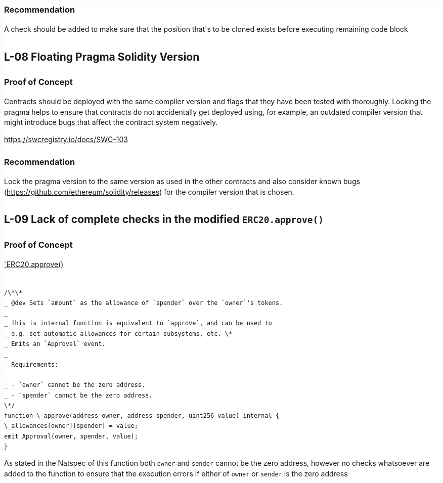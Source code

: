 ### Recommendation

A check should be added to make sure that the position that's to be cloned exists before executing remaining code block

## L-08 Floating Pragma Solidity Version

### Proof of Concept

Contracts should be deployed with the same compiler version and flags that they have been tested with thoroughly. Locking the pragma helps to ensure that contracts do not accidentally get deployed using, for example, an outdated compiler version that might introduce bugs that affect the contract system negatively.

https://swcregistry.io/docs/SWC-103

### Recommendation

Lock the pragma version to the same version as used in the other contracts and also consider known bugs (https://github.com/ethereum/solidity/releases) for the compiler version that is chosen.

## L-09 Lack of complete checks in the modified `ERC20.approve()`

### Proof of Concept

[`ERC20.approve()](https://github.com/code-423n4/2023-04-frankencoin/blob/1022cb106919fba963a89205d3b90bf62543f68f/contracts/ERC20.sol#L208-L224)

```

/\*\*
_ @dev Sets `amount` as the allowance of `spender` over the `owner`'s tokens.
_
_ This is internal function is equivalent to `approve`, and can be used to
_ e.g. set automatic allowances for certain subsystems, etc. \*
_ Emits an `Approval` event.
_
_ Requirements:
_
_ - `owner` cannot be the zero address.
_ - `spender` cannot be the zero address.
\*/
function \_approve(address owner, address spender, uint256 value) internal {
\_allowances[owner][spender] = value;
emit Approval(owner, spender, value);
}

```

As stated in the Natspec of this function both `owner` and `sender` cannot be the zero address, however no checks whatsoever are added to the function to ensure that the execution errors if either of `owner` or `sender` is the zero address
